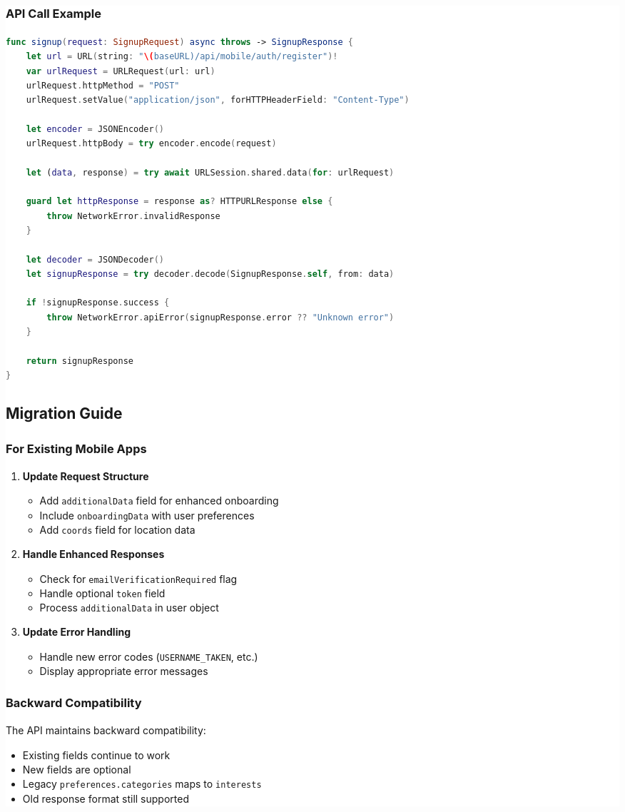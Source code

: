 ### API Call Example
```swift
func signup(request: SignupRequest) async throws -> SignupResponse {
    let url = URL(string: "\(baseURL)/api/mobile/auth/register")!
    var urlRequest = URLRequest(url: url)
    urlRequest.httpMethod = "POST"
    urlRequest.setValue("application/json", forHTTPHeaderField: "Content-Type")
    
    let encoder = JSONEncoder()
    urlRequest.httpBody = try encoder.encode(request)
    
    let (data, response) = try await URLSession.shared.data(for: urlRequest)
    
    guard let httpResponse = response as? HTTPURLResponse else {
        throw NetworkError.invalidResponse
    }
    
    let decoder = JSONDecoder()
    let signupResponse = try decoder.decode(SignupResponse.self, from: data)
    
    if !signupResponse.success {
        throw NetworkError.apiError(signupResponse.error ?? "Unknown error")
    }
    
    return signupResponse
}
```

## Migration Guide

### For Existing Mobile Apps

1. **Update Request Structure**
   - Add `additionalData` field for enhanced onboarding
   - Include `onboardingData` with user preferences
   - Add `coords` field for location data

2. **Handle Enhanced Responses**
   - Check for `emailVerificationRequired` flag
   - Handle optional `token` field
   - Process `additionalData` in user object

3. **Update Error Handling**
   - Handle new error codes (`USERNAME_TAKEN`, etc.)
   - Display appropriate error messages

### Backward Compatibility

The API maintains backward compatibility:
- Existing fields continue to work
- New fields are optional
- Legacy `preferences.categories` maps to `interests`
- Old response format still supported
